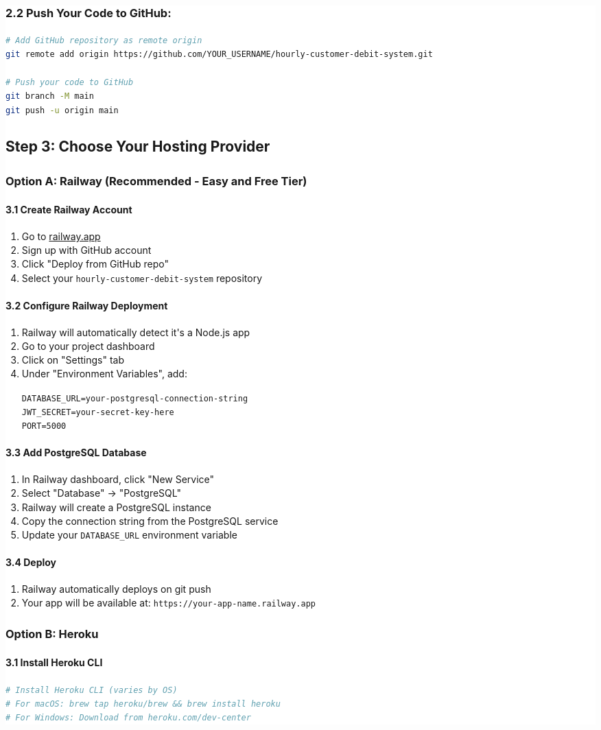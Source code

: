 ### 2.2 Push Your Code to GitHub:
```bash
# Add GitHub repository as remote origin
git remote add origin https://github.com/YOUR_USERNAME/hourly-customer-debit-system.git

# Push your code to GitHub
git branch -M main
git push -u origin main
```

## Step 3: Choose Your Hosting Provider

### Option A: Railway (Recommended - Easy and Free Tier)

#### 3.1 Create Railway Account
1. Go to [railway.app](https://railway.app)
2. Sign up with GitHub account
3. Click "Deploy from GitHub repo"
4. Select your `hourly-customer-debit-system` repository

#### 3.2 Configure Railway Deployment
1. Railway will automatically detect it's a Node.js app
2. Go to your project dashboard
3. Click on "Settings" tab
4. Under "Environment Variables", add:
   ```
   DATABASE_URL=your-postgresql-connection-string
   JWT_SECRET=your-secret-key-here
   PORT=5000
   ```

#### 3.3 Add PostgreSQL Database
1. In Railway dashboard, click "New Service"
2. Select "Database" → "PostgreSQL"
3. Railway will create a PostgreSQL instance
4. Copy the connection string from the PostgreSQL service
5. Update your `DATABASE_URL` environment variable

#### 3.4 Deploy
1. Railway automatically deploys on git push
2. Your app will be available at: `https://your-app-name.railway.app`

### Option B: Heroku

#### 3.1 Install Heroku CLI
```bash
# Install Heroku CLI (varies by OS)
# For macOS: brew tap heroku/brew && brew install heroku
# For Windows: Download from heroku.com/dev-center
```

